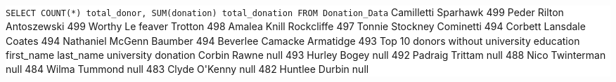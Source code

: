 ```SELECT COUNT(*) total_donor, SUM(donation) total_donation FROM Donation_Data```
Camilletti
Sparhawk
499
Peder
Rilton
Antoszewski
499
Worthy
Le feaver
Trotton
498
Amalea
Knill
Rockcliffe
497
Tonnie
Stockney
Cominetti
494
Corbett
Lansdale
Coates
494
Nathaniel
McGenn
Baumber
494
Beverlee
Camacke
Armatidge
493
Top 10 donors without university education
first_name
last_name
university
donation
Corbin
Rawne
null
493
Hurley
Bogey
null
492
Padraig
Trittam
null
488
Nico
Twinterman
null
484
Wilma
Tummond
null
483
Clyde
O'Kenny
null
482
Huntlee
Durbin
null
```